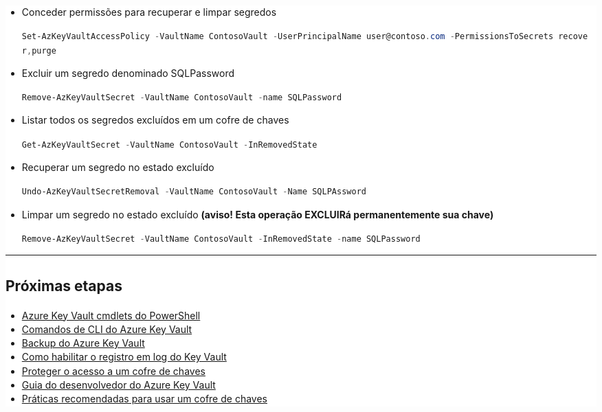 * Conceder permissões para recuperar e limpar segredos

    ```powershell
    Set-AzKeyVaultAccessPolicy -VaultName ContosoVault -UserPrincipalName user@contoso.com -PermissionsToSecrets recover,purge
    ```

* Excluir um segredo denominado SQLPassword

  ```powershell
  Remove-AzKeyVaultSecret -VaultName ContosoVault -name SQLPassword
  ```

* Listar todos os segredos excluídos em um cofre de chaves

  ```powershell
  Get-AzKeyVaultSecret -VaultName ContosoVault -InRemovedState
  ```

* Recuperar um segredo no estado excluído

  ```powershell
  Undo-AzKeyVaultSecretRemoval -VaultName ContosoVault -Name SQLPAssword
  ```

* Limpar um segredo no estado excluído **(aviso! Esta operação EXCLUIRá permanentemente sua chave)**

  ```powershell
  Remove-AzKeyVaultSecret -VaultName ContosoVault -InRemovedState -name SQLPassword
  ```
---

## <a name="next-steps"></a>Próximas etapas

- [Azure Key Vault cmdlets do PowerShell](https://docs.microsoft.com/powershell/module/az.keyvault)
- [Comandos de CLI do Azure Key Vault](https://docs.microsoft.com/cli/azure/keyvault)
- [Backup do Azure Key Vault](backup.md)
- [Como habilitar o registro em log do Key Vault](howto-logging.md)
- [Proteger o acesso a um cofre de chaves](secure-your-key-vault.md)
- [Guia do desenvolvedor do Azure Key Vault](developers-guide.md)
- [Práticas recomendadas para usar um cofre de chaves](security-overview.md)
